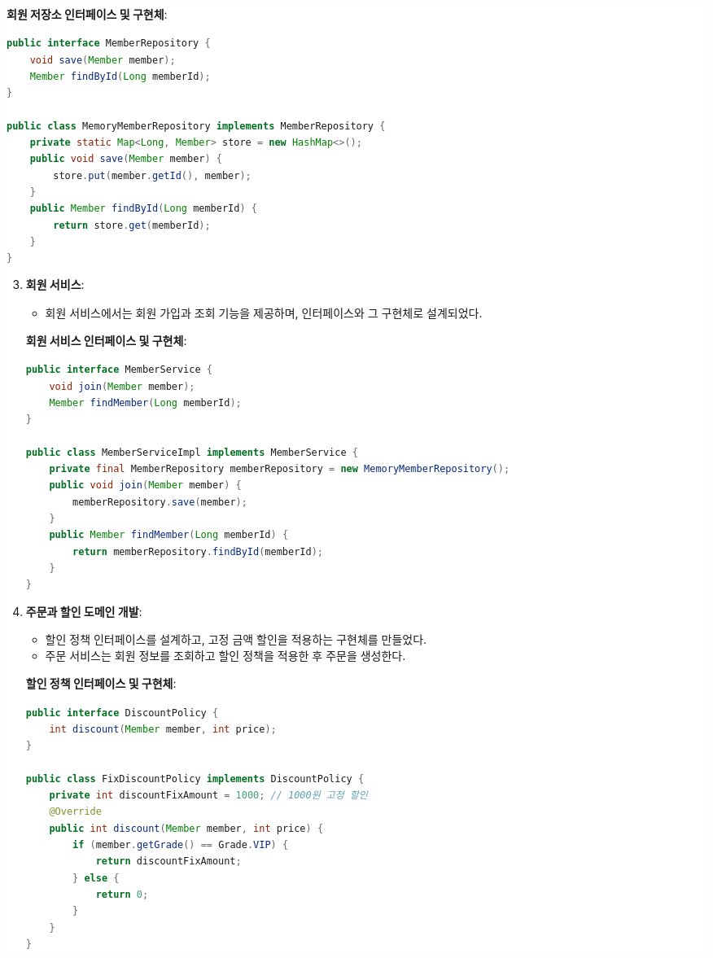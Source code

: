    **회원 저장소 인터페이스 및 구현체**:

   ```java
   public interface MemberRepository {
       void save(Member member);
       Member findById(Long memberId);
   }
   
   public class MemoryMemberRepository implements MemberRepository {
       private static Map<Long, Member> store = new HashMap<>();
       public void save(Member member) {
           store.put(member.getId(), member);
       }
       public Member findById(Long memberId) {
           return store.get(memberId);
       }
   }
   ```

3. **회원 서비스**:

   - 회원 서비스에서는 회원 가입과 조회 기능을 제공하며, 인터페이스와 그 구현체로 설계되었다.

   **회원 서비스 인터페이스 및 구현체**:

   ```java
   public interface MemberService {
       void join(Member member);
       Member findMember(Long memberId);
   }
   
   public class MemberServiceImpl implements MemberService {
       private final MemberRepository memberRepository = new MemoryMemberRepository();
       public void join(Member member) {
           memberRepository.save(member);
       }
       public Member findMember(Long memberId) {
           return memberRepository.findById(memberId);
       }
   }
   ```

4. **주문과 할인 도메인 개발**:

   - 할인 정책 인터페이스를 설계하고, 고정 금액 할인을 적용하는 구현체를 만들었다.
   - 주문 서비스는 회원 정보를 조회하고 할인 정책을 적용한 후 주문을 생성한다.

   **할인 정책 인터페이스 및 구현체**:

   ```java
   public interface DiscountPolicy {
       int discount(Member member, int price);
   }
   
   public class FixDiscountPolicy implements DiscountPolicy {
       private int discountFixAmount = 1000; // 1000원 고정 할인
       @Override
       public int discount(Member member, int price) {
           if (member.getGrade() == Grade.VIP) {
               return discountFixAmount;
           } else {
               return 0;
           }
       }
   }
   ```
